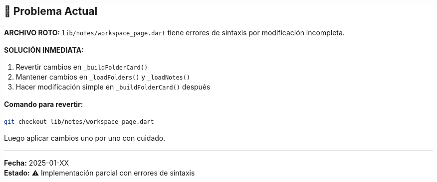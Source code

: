 
## 🐛 Problema Actual

**ARCHIVO ROTO:** `lib/notes/workspace_page.dart` tiene errores de sintaxis por modificación incompleta.

**SOLUCIÓN INMEDIATA:** 
1. Revertir cambios en `_buildFolderCard()` 
2. Mantener cambios en `_loadFolders()` y `_loadNotes()`
3. Hacer modificación simple en `_buildFolderCard()` después

**Comando para revertir:**
```bash
git checkout lib/notes/workspace_page.dart
```

Luego aplicar cambios uno por uno con cuidado.

---

**Fecha:** 2025-01-XX  
**Estado:** ⚠️ Implementación parcial con errores de sintaxis
